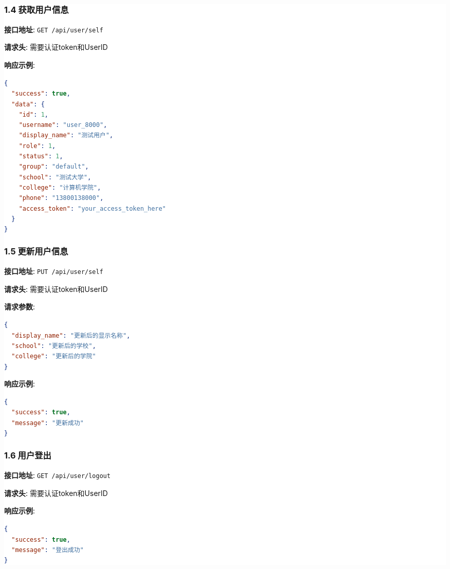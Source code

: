 ### 1.4 获取用户信息

**接口地址**: `GET /api/user/self`

**请求头**: 需要认证token和UserID

**响应示例**:
```json
{
  "success": true,
  "data": {
    "id": 1,
    "username": "user_8000",
    "display_name": "测试用户",
    "role": 1,
    "status": 1,
    "group": "default",
    "school": "测试大学",
    "college": "计算机学院",
    "phone": "13800138000",
    "access_token": "your_access_token_here"
  }
}
```

### 1.5 更新用户信息

**接口地址**: `PUT /api/user/self`

**请求头**: 需要认证token和UserID

**请求参数**:
```json
{
  "display_name": "更新后的显示名称",
  "school": "更新后的学校",
  "college": "更新后的学院"
}
```

**响应示例**:
```json
{
  "success": true,
  "message": "更新成功"
}
```

### 1.6 用户登出

**接口地址**: `GET /api/user/logout`

**请求头**: 需要认证token和UserID

**响应示例**:
```json
{
  "success": true,
  "message": "登出成功"
}
```
